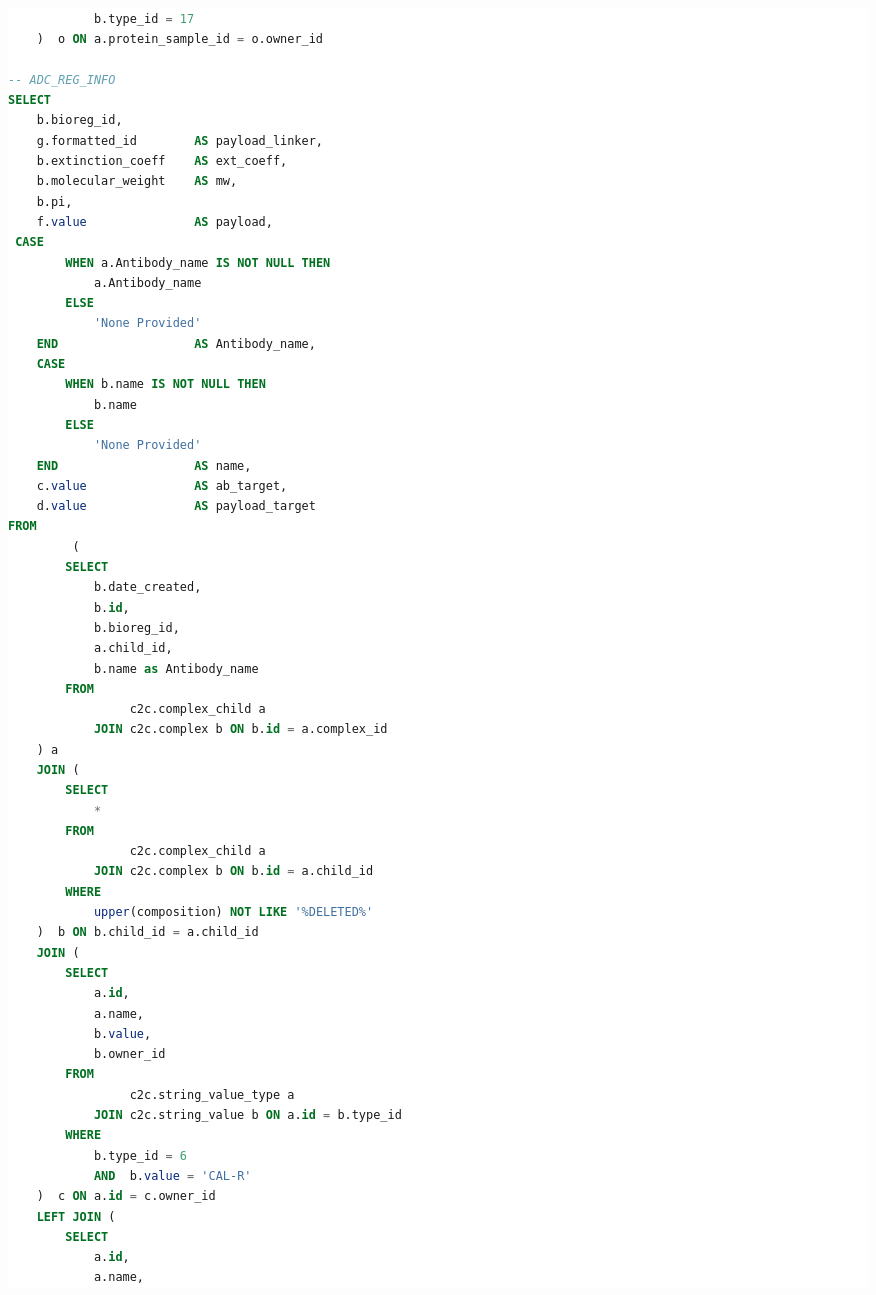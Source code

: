 ```sql
            b.type_id = 17
    )  o ON a.protein_sample_id = o.owner_id

-- ADC_REG_INFO
SELECT
    b.bioreg_id,
    g.formatted_id        AS payload_linker,
    b.extinction_coeff    AS ext_coeff,
    b.molecular_weight    AS mw,
    b.pi,
    f.value               AS payload,
 CASE
        WHEN a.Antibody_name IS NOT NULL THEN
            a.Antibody_name
        ELSE
            'None Provided'
    END                   AS Antibody_name,
    CASE
        WHEN b.name IS NOT NULL THEN
            b.name
        ELSE
            'None Provided'
    END                   AS name,
    c.value               AS ab_target,
    d.value               AS payload_target
FROM
         (
        SELECT
            b.date_created,
            b.id,
            b.bioreg_id,
            a.child_id,
			b.name as Antibody_name
        FROM
                 c2c.complex_child a
            JOIN c2c.complex b ON b.id = a.complex_id
    ) a
    JOIN (
        SELECT
            *
        FROM
                 c2c.complex_child a
            JOIN c2c.complex b ON b.id = a.child_id
        WHERE
            upper(composition) NOT LIKE '%DELETED%'
    )  b ON b.child_id = a.child_id
    JOIN (
        SELECT
            a.id,
            a.name,
            b.value,
            b.owner_id
        FROM
                 c2c.string_value_type a
            JOIN c2c.string_value b ON a.id = b.type_id
        WHERE
            b.type_id = 6
            AND  b.value = 'CAL-R'
    )  c ON a.id = c.owner_id
    LEFT JOIN (
        SELECT
            a.id,
            a.name,
```